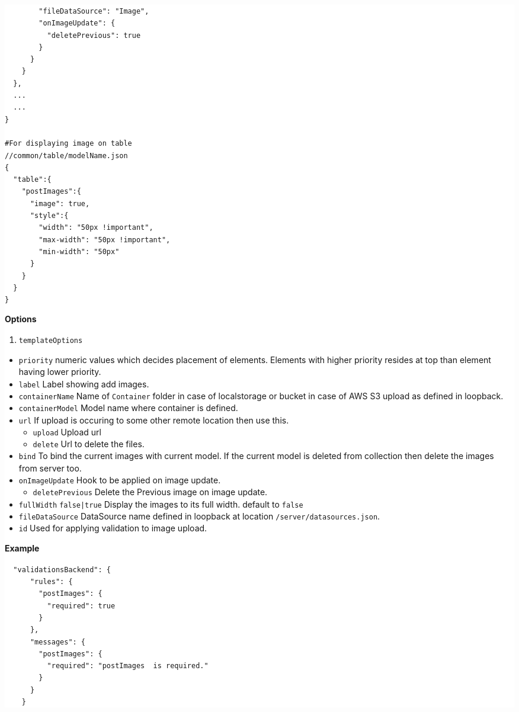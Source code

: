```
        "fileDataSource": "Image",
        "onImageUpdate": {
          "deletePrevious": true
        }
      }
    }
  },    
  ...
  ...
}

#For displaying image on table
//common/table/modelName.json
{
  "table":{
    "postImages":{
      "image": true,
      "style":{
        "width": "50px !important",
        "max-width": "50px !important",
        "min-width": "50px"
      }
    }
  }
}

```
**Options**  

1. `templateOptions` 
  - `priority` numeric values which decides placement of elements. Elements with higher priority resides at top than element having lower priority.
  - `label` Label showing add images.
  - `containerName` Name of `Container` folder in case of localstorage or bucket in case of AWS S3 upload as defined in loopback.
  - `containerModel` Model name where container is defined.
  - `url` If upload is occuring to some other remote location then use this.
     * `upload` Upload url
     * `delete` Url to delete the files.
  - `bind` To bind the current images with current model. If the current model is deleted from collection then  delete the images from server too.
  - `onImageUpdate` Hook to be applied on image update.
     * `deletePrevious` Delete the Previous image on image update.
  - `fullWidth` `false|true` Display the images to its full width. default to `false`
  - `fileDataSource` DataSource name defined in loopback at location `/server/datasources.json`.   
  - `id` Used for applying validation to image upload.  
  
  **Example**
  ```
    "validationsBackend": {
        "rules": {
          "postImages": {
            "required": true
          }
        },
        "messages": {
          "postImages": {
            "required": "postImages  is required."
          }
        }
      }
  ```

